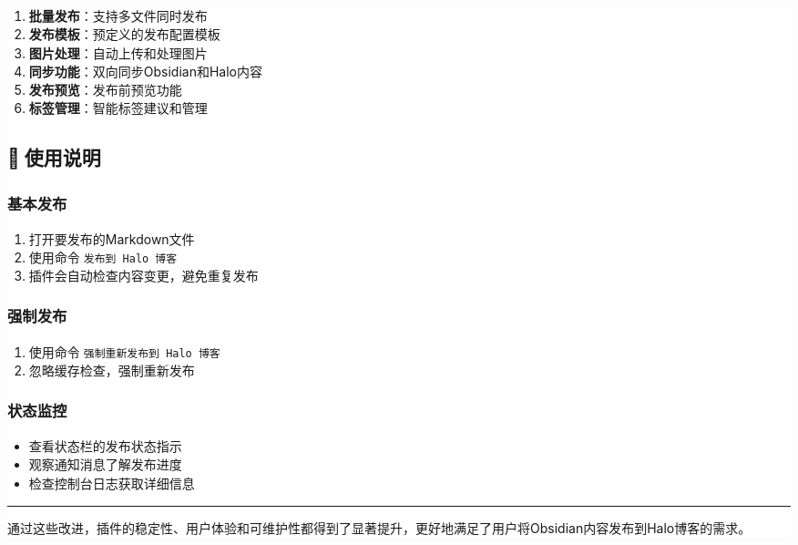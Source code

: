 1. **批量发布**：支持多文件同时发布
2. **发布模板**：预定义的发布配置模板
3. **图片处理**：自动上传和处理图片
4. **同步功能**：双向同步Obsidian和Halo内容
5. **发布预览**：发布前预览功能
6. **标签管理**：智能标签建议和管理

## 📝 使用说明

### 基本发布
1. 打开要发布的Markdown文件
2. 使用命令 `发布到 Halo 博客`
3. 插件会自动检查内容变更，避免重复发布

### 强制发布
1. 使用命令 `强制重新发布到 Halo 博客`
2. 忽略缓存检查，强制重新发布

### 状态监控
- 查看状态栏的发布状态指示
- 观察通知消息了解发布进度
- 检查控制台日志获取详细信息

---

通过这些改进，插件的稳定性、用户体验和可维护性都得到了显著提升，更好地满足了用户将Obsidian内容发布到Halo博客的需求。